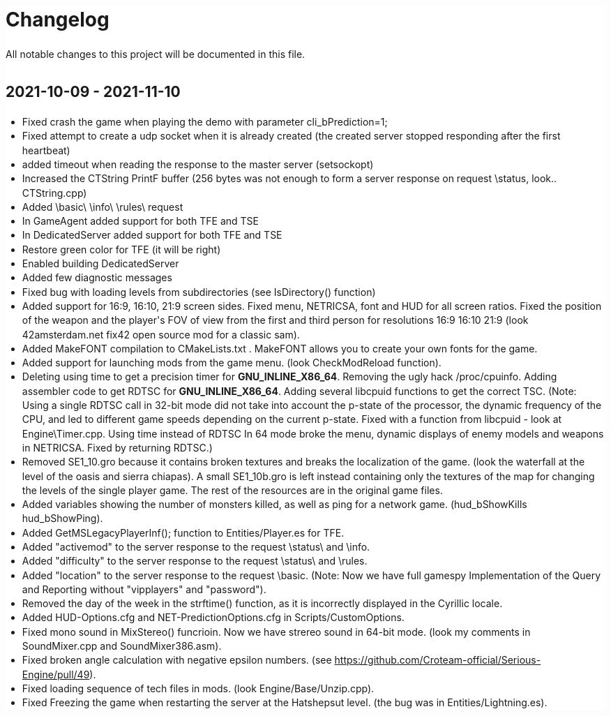 # Changelog
All notable changes to this project will be documented in this file.

## 2021-10-09 - 2021-11-10
- Fixed crash the game when playing the demo with parameter cli_bPrediction=1;
- Fixed attempt to create a udp socket when it is already created
  (the created server stopped responding after the first heartbeat)
- added timeout when reading the response to the master server (setsockopt)
- Increased the CTString PrintF buffer 
  (256 bytes was not enough to form a server response on request \status\,
  look.. CTString.cpp)
- Added \basic\ \info\ \rules\ request
- In GameAgent added support for both TFE and TSE
- In DedicatedServer added support for both TFE and TSE
- Restore green color for TFE (it will be right)
- Enabled building DedicatedServer 
- Added few diagnostic messages
- Fixed bug with loading levels from subdirectories (see IsDirectory() function)
- Added support for 16:9, 16:10, 21:9 screen sides. Fixed menu, NETRICSA, font and HUD for all screen ratios. 
  Fixed the position of the weapon and the player's FOV of view from the first and third person 
  for resolutions 16:9 16:10 21:9 (look 42amsterdam.net fix42 open source mod for a classic sam).
- Added MakeFONT compilation to CMakeLists.txt .
  MakeFONT allows you to create your own fonts for the game.
- Added support for launching mods from the game menu. (look CheckModReload function).
- Deleting using time to get a precision timer for __GNU_INLINE_X86_64__.
  Removing the ugly hack /proc/cpuinfo.
  Adding assembler code to get RDTSC for __GNU_INLINE_X86_64__. 
  Adding several libcpuid functions to get the correct TSC.
  (Note: Using a single RDTSC call in 32-bit mode did not take into account the p-state of the processor, 
  the dynamic frequency of the CPU, and led to different game speeds depending on the current p-state.
  Fixed with a function from libcpuid -  look at Engine\Timer.cpp.
  Using time instead of RDTSC In 64 mode broke the menu, 
  dynamic displays of enemy models and weapons in NETRICSA. Fixed by returning RDTSC.)
- Removed SE1_10.gro because it contains broken textures and breaks the localization of the game. 
  (look the waterfall at the level of the oasis and sierra chiapas). A small SE1_10b.gro is left instead
  containing only the textures of the map for changing the levels of the single player game. 
  The rest of the resources are in the original game files.
- Added variables showing the number of monsters killed, as well as ping for a network game.
  (hud_bShowKills hud_bShowPing).
- Added GetMSLegacyPlayerInf(); function to Entities/Player.es for TFE.
- Added "activemod" to the server response to the request \status\ and \info\.
- Added "difficulty" to the server response to the request \status\ and \rules\.
- Added "location" to the server response to the request \basic\.
  (Note: Now we have full gamespy Implementation of the Query 
  and Reporting without "vipplayers" and "password").
- Removed the day of the week in the strftime() function, 
  as it is incorrectly displayed in the Cyrillic locale.
- Added HUD-Options.cfg and NET-PredictionOptions.cfg in Scripts/CustomOptions.
- Fixed mono sound in MixStereo() funcrioin. Now we have strereo sound in 64-bit mode.
  (look my comments in SoundMixer.cpp and SoundMixer386.asm).
- Fixed broken angle calculation with negative epsilon numbers.
  (see https://github.com/Croteam-official/Serious-Engine/pull/49).
- Fixed loading sequence of tech files in mods.
  (look Engine/Base/Unzip.cpp).
- Fixed Freezing the game when restarting the server at the Hatshepsut level.
  (the bug was in Entities/Lightning.es).
